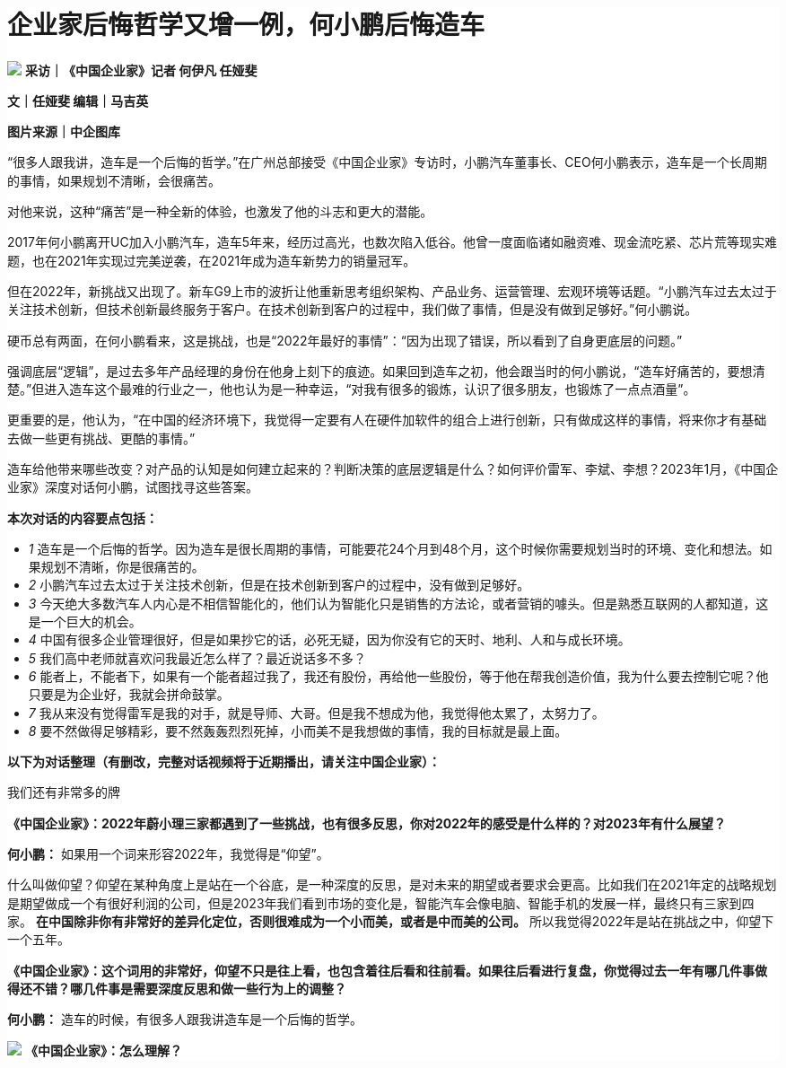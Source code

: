 # 企业家后悔哲学又增一例，何小鹏后悔造车

![](https://inews.gtimg.com/news_bt/OmYn7iDMA6QeqlKIRrOs6hCm1JcrnVTqSlIQvqdO3LLlQAA/1000)
**采访｜《中国企业家》记者 何伊凡 任娅斐**

**文｜任娅斐 编辑｜马吉英**

**图片来源｜中企图库**

“很多人跟我讲，造车是一个后悔的哲学。”在广州总部接受《中国企业家》专访时，小鹏汽车董事长、CEO何小鹏表示，造车是一个长周期的事情，如果规划不清晰，会很痛苦。

对他来说，这种“痛苦”是一种全新的体验，也激发了他的斗志和更大的潜能。

2017年何小鹏离开UC加入小鹏汽车，造车5年来，经历过高光，也数次陷入低谷。他曾一度面临诸如融资难、现金流吃紧、芯片荒等现实难题，也在2021年实现过完美逆袭，在2021年成为造车新势力的销量冠军。

但在2022年，新挑战又出现了。新车G9上市的波折让他重新思考组织架构、产品业务、运营管理、宏观环境等话题。“小鹏汽车过去太过于关注技术创新，但技术创新最终服务于客户。在技术创新到客户的过程中，我们做了事情，但是没有做到足够好。”何小鹏说。

硬币总有两面，在何小鹏看来，这是挑战，也是“2022年最好的事情”：“因为出现了错误，所以看到了自身更底层的问题。”

强调底层“逻辑”，是过去多年产品经理的身份在他身上刻下的痕迹。如果回到造车之初，他会跟当时的何小鹏说，“造车好痛苦的，要想清楚。”但进入造车这个最难的行业之一，他也认为是一种幸运，“对我有很多的锻炼，认识了很多朋友，也锻炼了一点点酒量”。

更重要的是，他认为，“在中国的经济环境下，我觉得一定要有人在硬件加软件的组合上进行创新，只有做成这样的事情，将来你才有基础去做一些更有挑战、更酷的事情。”

造车给他带来哪些改变？对产品的认知是如何建立起来的？判断决策的底层逻辑是什么？如何评价雷军、李斌、李想？2023年1月，《中国企业家》深度对话何小鹏，试图找寻这些答案。

**本次对话的内容要点包括：**

  * _1_ 造车是一个后悔的哲学。因为造车是很长周期的事情，可能要花24个月到48个月，这个时候你需要规划当时的环境、变化和想法。如果规划不清晰，你是很痛苦的。
  * _2_ 小鹏汽车过去太过于关注技术创新，但是在技术创新到客户的过程中，没有做到足够好。
  * _3_ 今天绝大多数汽车人内心是不相信智能化的，他们认为智能化只是销售的方法论，或者营销的噱头。但是熟悉互联网的人都知道，这是一个巨大的机会。
  * _4_ 中国有很多企业管理很好，但是如果抄它的话，必死无疑，因为你没有它的天时、地利、人和与成长环境。
  * _5_ 我们高中老师就喜欢问我最近怎么样了？最近说话多不多？
  * _6_ 能者上，不能者下，如果有一个能者超过我了，我还有股份，再给他一些股份，等于他在帮我创造价值，我为什么要去控制它呢？他只要是为企业好，我就会拼命鼓掌。
  * _7_ 我从来没有觉得雷军是我的对手，就是导师、大哥。但是我不想成为他，我觉得他太累了，太努力了。
  * _8_ 要不然做得足够精彩，要不然轰轰烈烈死掉，小而美不是我想做的事情，我的目标就是最上面。

**以下为对话整理（有删改，完整对话视频将于近期播出，请关注中国企业家）：**

我们还有非常多的牌

**《中国企业家》：2022年蔚小理三家都遇到了一些挑战，也有很多反思，你对2022年的感受是什么样的？对2023年有什么展望？**

**何小鹏：** 如果用一个词来形容2022年，我觉得是“仰望”。

什么叫做仰望？仰望在某种角度上是站在一个谷底，是一种深度的反思，是对未来的期望或者要求会更高。比如我们在2021年定的战略规划是期望做成一个有很好利润的公司，但是2023年我们看到市场的变化是，智能汽车会像电脑、智能手机的发展一样，最终只有三家到四家。
**在中国除非你有非常好的差异化定位，否则很难成为一个小而美，或者是中而美的公司。** 所以我觉得2022年是站在挑战之中，仰望下一个五年。

**《中国企业家》：这个词用的非常好，仰望不只是往上看，也包含着往后看和往前看。如果往后看进行复盘，你觉得过去一年有哪几件事做得还不错？哪几件事是需要深度反思和做一些行为上的调整？**

**何小鹏：** 造车的时候，有很多人跟我讲造车是一个后悔的哲学。

![](https://inews.gtimg.com/newsapp_bt/0/15606518261/1000)
**《中国企业家》：怎么理解？**
